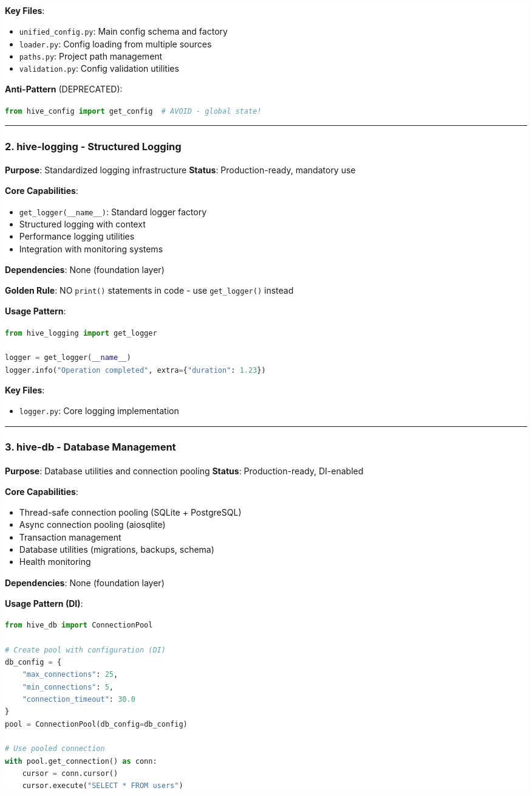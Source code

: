 **Key Files**:
- `unified_config.py`: Main config schema and factory
- `loader.py`: Config loading from multiple sources
- `paths.py`: Project path management
- `validation.py`: Config validation utilities

**Anti-Pattern** (DEPRECATED):
```python
from hive_config import get_config  # AVOID - global state!
```

---

### 2. **hive-logging** - Structured Logging
**Purpose**: Standardized logging infrastructure
**Status**: Production-ready, mandatory use

**Core Capabilities**:
- `get_logger(__name__)`: Standard logger factory
- Structured logging with context
- Performance logging utilities
- Integration with monitoring systems

**Dependencies**: None (foundation layer)

**Golden Rule**: NO `print()` statements in code - use `get_logger()` instead

**Usage Pattern**:
```python
from hive_logging import get_logger

logger = get_logger(__name__)
logger.info("Operation completed", extra={"duration": 1.23})
```

**Key Files**:
- `logger.py`: Core logging implementation

---

### 3. **hive-db** - Database Management
**Purpose**: Database utilities and connection pooling
**Status**: Production-ready, DI-enabled

**Core Capabilities**:
- Thread-safe connection pooling (SQLite + PostgreSQL)
- Async connection pooling (aiosqlite)
- Transaction management
- Database utilities (migrations, backups, schema)
- Health monitoring

**Dependencies**: None (foundation layer)

**Usage Pattern (DI)**:
```python
from hive_db import ConnectionPool

# Create pool with configuration (DI)
db_config = {
    "max_connections": 25,
    "min_connections": 5,
    "connection_timeout": 30.0
}
pool = ConnectionPool(db_config=db_config)

# Use pooled connection
with pool.get_connection() as conn:
    cursor = conn.cursor()
    cursor.execute("SELECT * FROM users")
```